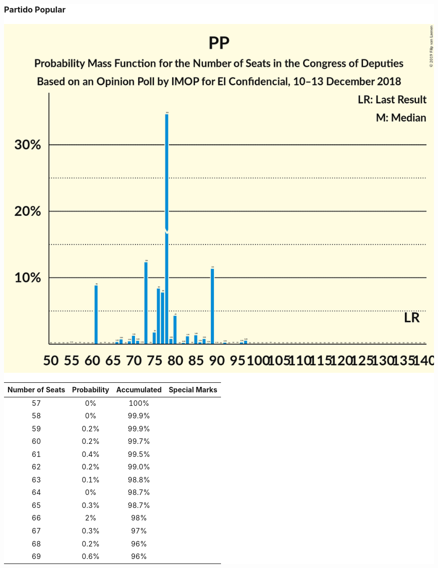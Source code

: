 ### Partido Popular

![Graph with seats probability mass function not yet produced](2018-12-13-IMOP-coalitions-seats-pmf-pp.png "Seats Probability Mass Function")

| Number of Seats | Probability | Accumulated | Special Marks |
|:---------------:|:-----------:|:-----------:|:-------------:|
| 57 | 0% | 100% |  |
| 58 | 0% | 99.9% |  |
| 59 | 0.2% | 99.9% |  |
| 60 | 0.2% | 99.7% |  |
| 61 | 0.4% | 99.5% |  |
| 62 | 0.2% | 99.0% |  |
| 63 | 0.1% | 98.8% |  |
| 64 | 0% | 98.7% |  |
| 65 | 0.3% | 98.7% |  |
| 66 | 2% | 98% |  |
| 67 | 0.3% | 97% |  |
| 68 | 0.2% | 96% |  |
| 69 | 0.6% | 96% |  |